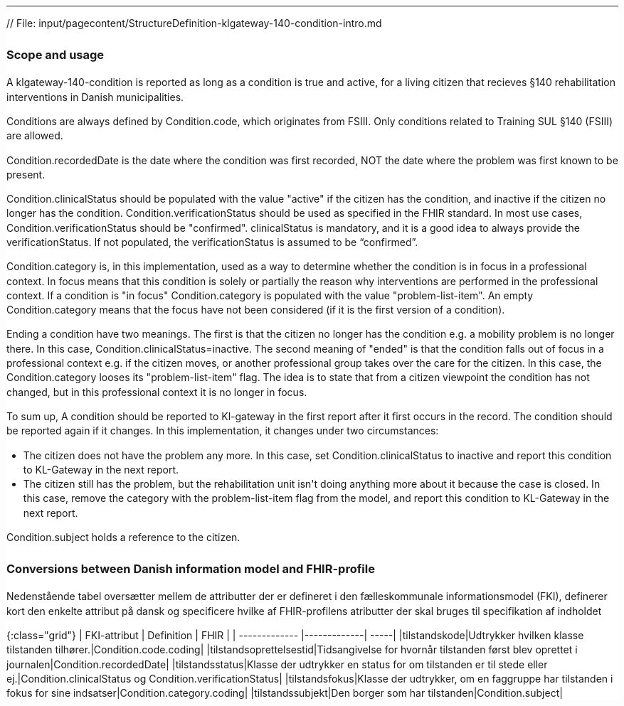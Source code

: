 

---

// File: input/pagecontent/StructureDefinition-klgateway-140-condition-intro.md

### Scope and usage
A klgateway-140-condition is reported as long as a condition is true and active, for a living citizen that recieves §140 rehabilitation interventions in Danish municipalities.

Conditions are always defined by Condition.code, which originates from FSIII. Only conditions related to Training SUL §140 (FSIII) are allowed.

Condition.recordedDate is the date where the condition was first recorded, NOT the date where the problem was first known to be present.

Condition.clinicalStatus should be populated with the value "active" if the citizen has the condition, and inactive if the citizen no longer has the condition. Condition.verificationStatus should be used as specified in the FHIR standard. In most use cases, Condition.verificationStatus should be "confirmed". clinicalStatus is mandatory, and it is a good idea to always provide the verificationStatus. If not populated, the verificationStatus is assumed to be “confirmed”.

Condition.category is, in this implementation, used as a way to determine whether the condition is in focus in a professional context. In focus means that this condition is solely or partially the reason why interventions are performed in the professional context. If a condition is "in focus" Condition.category is populated with the value "problem-list-item". An empty Condition.category means that the focus have not been considered (if it is the first version of a condition).

Ending a condition have two meanings. The first is that the citizen no longer has the condition e.g. a mobility problem is no longer there. In this case, Condition.clinicalStatus=inactive. The second meaning of "ended" is that the condition falls out of focus in a professional context e.g. if the citizen moves, or another professional group takes over the care for the citizen. In this case, the Condition.category looses its "problem-list-item" flag. The idea is to state that from a citizen viewpoint the condition has not changed, but in this professional context it is no longer in focus.

To sum up, A condition should be reported to Kl-gateway in the first report after it first occurs in the record. The condition should be reported again if it changes. In this implementation, it changes under two circumstances:
*  The citizen does not have the problem any more. In this case, set Condition.clinicalStatus to inactive and report this condition to KL-Gateway in the next report.
* The citizen still has the problem, but the rehabilitation unit isn't doing anything more about it because the case is closed. In this case, remove the category with the problem-list-item flag from the model, and report this condition to KL-Gateway in the next report.

Condition.subject holds a reference to the citizen.

### Conversions between Danish information model and FHIR-profile
Nedenstående tabel oversætter mellem de attributter der er defineret i den fælleskommunale informationsmodel (FKI), definerer kort den enkelte attribut på dansk og specificere hvilke af FHIR-profilens atributter der skal bruges til specifikation af indholdet

{:class="grid"}
|   FKI-attribut      | Definition        | FHIR  |
| ------------- |-------------| -----|
|tilstandskode|Udtrykker hvilken klasse tilstanden tilhører.|Condition.code.coding|
|tilstandsoprettelsestid|Tidsangivelse for hvornår tilstanden først blev oprettet i journalen|Condition.recordedDate|
|tilstandsstatus|Klasse der udtrykker en status for om tilstanden er til stede eller ej.|Condition.clinicalStatus og Condition.verificationStatus|
|tilstandsfokus|Klasse der udtrykker, om en faggruppe har tilstanden i fokus for sine indsatser|Condition.category.coding|
|tilstandssubjekt|Den borger som har tilstanden|Condition.subject|
